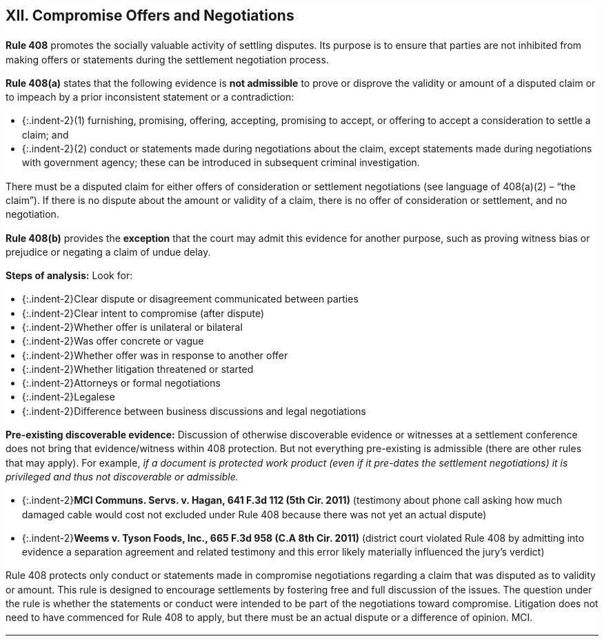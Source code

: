 ## XII. Compromise Offers and Negotiations

**Rule 408** promotes the socially valuable activity of settling disputes. Its purpose is to ensure that parties are not inhibited from making offers or statements during the settlement negotiation process.

**Rule 408(a)** states that the following evidence is **not admissible** to prove or disprove the validity or amount of a disputed claim or to impeach by a prior inconsistent statement or a contradiction:
- {:.indent-2}(1) furnishing, promising, offering, accepting, promising to accept, or offering to accept a consideration to settle a claim; and
- {:.indent-2}(2) conduct or statements made during negotiations about the claim, except statements made during negotiations with government agency; these can be introduced in subsequent criminal investigation.

There must be a disputed claim for either offers of consideration or settlement negotiations (see language of 408(a)(2) – “the claim”). If there is no dispute about the amount or validity of a claim, there is no offer of consideration or settlement, and no negotiation.

**Rule 408(b)** provides the **exception** that the court may admit this evidence for another purpose, such as proving witness bias or prejudice or negating a claim of undue delay.


**Steps of analysis:** Look for:
- {:.indent-2}Clear dispute or disagreement communicated between parties
- {:.indent-2}Clear intent to compromise (after dispute)
- {:.indent-2}Whether offer is unilateral or bilateral
- {:.indent-2}Was offer concrete or vague
- {:.indent-2}Whether offer was in response to another offer
- {:.indent-2}Whether litigation threatened or started
- {:.indent-2}Attorneys or formal negotiations
- {:.indent-2}Legalese
- {:.indent-2}Difference between business discussions and legal negotiations

**Pre-existing discoverable evidence:** Discussion of otherwise discoverable evidence or witnesses at a settlement conference does not bring that evidence/witness within 408 protection. But not everything pre-existing is admissible (there are other rules that may apply). For example, *if a document is protected work product (even if it pre-dates the settlement negotiations) it is privileged and thus not discoverable or admissible.*

- {:.indent-2}**MCI Communs. Servs. v. Hagan, 641 F.3d 112 (5th Cir. 2011)** (testimony about phone call asking how much damaged cable would cost not excluded under Rule 408 because there was not yet an actual dispute)


- {:.indent-2}**Weems v. Tyson Foods, Inc., 665 F.3d 958 (C.A 8th Cir. 2011)** (district court violated Rule 408 by admitting into evidence a separation agreement and related testimony and this error likely materially influenced the jury’s verdict)

Rule 408 protects only conduct or statements made in compromise negotiations regarding a claim that was disputed as to validity or amount. This rule is designed to encourage settlements by fostering free and full discussion of the issues. The question under the rule is whether the statements or conduct were intended to be part of the negotiations toward compromise. Litigation does not need to have commenced for Rule 408 to apply, but there must be an actual dispute or a difference of opinion. MCI.

---